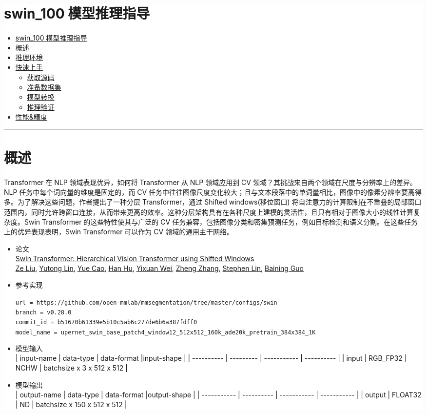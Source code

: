 #  swin_100 模型推理指导

- [swin\_100 模型推理指导](#swin_100-模型推理指导)
- [概述](#概述)
- [推理环境](#推理环境)
- [快速上手](#快速上手)
  - [获取源码](#获取源码)
  - [准备数据集](#准备数据集)
  - [模型转换](#模型转换)
  - [推理验证](#推理验证)
- [性能\&精度](#性能精度)

----
# 概述

Transformer 在 NLP 领域表现优异，如何将 Transformer 从 NLP 领域应用到 CV 领域？其挑战来自两个领域在尺度与分辨率上的差异。NLP 任务中每个词向量的维度是固定的，而 CV 任务中往往图像尺度变化较大；且与文本段落中的单词量相比，图像中的像素分辨率要高得多。为了解决这些问题，作者提出了一种分层 Transformer，通过 Shifted windows(移位窗口) 将自注意力的计算限制在不重叠的局部窗口范围内，同时允许跨窗口连接，从而带来更高的效率。这种分层架构具有在各种尺度上建模的灵活性，且只有相对于图像大小的线性计算复杂度。Swin Transformer 的这些特性使其与广泛的 CV 任务兼容，包括图像分类和密集预测任务，例如目标检测和语义分割。在这些任务上的优异表现表明，Swin Transformer 可以作为 CV 领域的通用主干网络。


+ 论文  
    [Swin Transformer: Hierarchical Vision Transformer using Shifted Windows](https://arxiv.org/pdf/2103.14030.pdf)  
    [Ze Liu](https://arxiv.org/search/cs?searchtype=author&query=Liu%2C+Z), [Yutong Lin](https://arxiv.org/search/cs?searchtype=author&query=Lin%2C+Y), [Yue Cao](https://arxiv.org/search/cs?searchtype=author&query=Cao%2C+Y), [Han Hu](https://arxiv.org/search/cs?searchtype=author&query=Hu%2C+H), [Yixuan Wei](https://arxiv.org/search/cs?searchtype=author&query=Wei%2C+Y), [Zheng Zhang](https://arxiv.org/search/cs?searchtype=author&query=Zhang%2C+Z), [Stephen Lin](https://arxiv.org/search/cs?searchtype=author&query=Lin%2C+S), [Baining Guo](https://arxiv.org/search/cs?searchtype=author&query=Guo%2C+B)

+ 参考实现  
    ```
    url = https://github.com/open-mmlab/mmsegmentation/tree/master/configs/swin
    branch = v0.28.0
    commit_id = b51670b61339e5b10c5ab6c277de6b6a387fdff0
    model_name = upernet_swin_base_patch4_window12_512x512_160k_ade20k_pretrain_384x384_1K
    ```

+ 模型输入  
    | input-name | data-type | data-format |input-shape |
    | ---------- | --------- | ----------- | ---------- |
    | input      |  RGB_FP32 | NCHW        | batchsize x 3 x 512 x 512 |

+ 模型输出  
    | output-name |  data-type | data-format |output-shape |
    | ----------- | ---------- | ----------- | ----------- |
    | output      |  FLOAT32   | ND          | batchsize x 150 x 512 x 512 |



